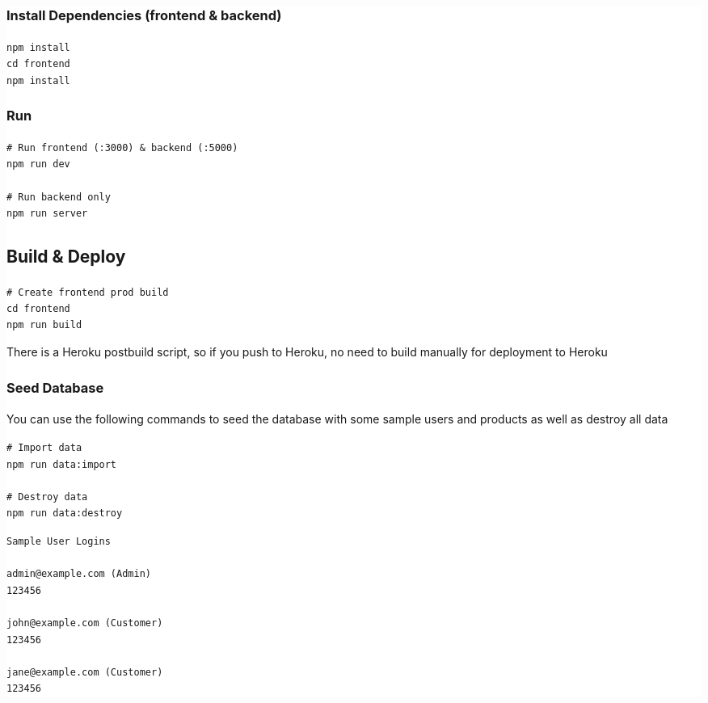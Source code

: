 ### Install Dependencies (frontend & backend)

```
npm install
cd frontend
npm install
```

### Run

```
# Run frontend (:3000) & backend (:5000)
npm run dev

# Run backend only
npm run server
```

## Build & Deploy

```
# Create frontend prod build
cd frontend
npm run build
```

There is a Heroku postbuild script, so if you push to Heroku, no need to build manually for deployment to Heroku

### Seed Database

You can use the following commands to seed the database with some sample users and products as well as destroy all data

```
# Import data
npm run data:import

# Destroy data
npm run data:destroy
```

```
Sample User Logins

admin@example.com (Admin)
123456

john@example.com (Customer)
123456

jane@example.com (Customer)
123456
```
